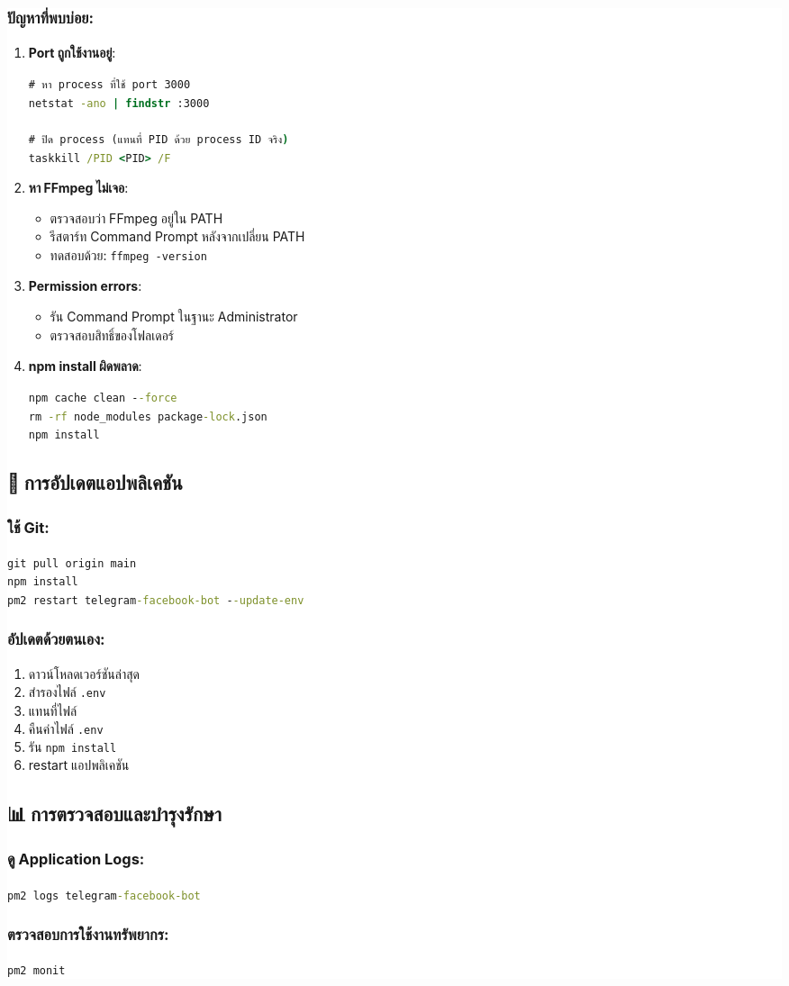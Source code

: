 ### ปัญหาที่พบบ่อย:

1. **Port ถูกใช้งานอยู่**:
   ```cmd
   # หา process ที่ใช้ port 3000
   netstat -ano | findstr :3000
   
   # ปิด process (แทนที่ PID ด้วย process ID จริง)
   taskkill /PID <PID> /F
   ```

2. **หา FFmpeg ไม่เจอ**:
   - ตรวจสอบว่า FFmpeg อยู่ใน PATH
   - รีสตาร์ท Command Prompt หลังจากเปลี่ยน PATH
   - ทดสอบด้วย: `ffmpeg -version`

3. **Permission errors**:
   - รัน Command Prompt ในฐานะ Administrator
   - ตรวจสอบสิทธิ์ของโฟลเดอร์

4. **npm install ผิดพลาด**:
   ```cmd
   npm cache clean --force
   rm -rf node_modules package-lock.json
   npm install
   ```

## 🔄 การอัปเดตแอปพลิเคชัน

### ใช้ Git:
```cmd
git pull origin main
npm install
pm2 restart telegram-facebook-bot --update-env
```

### อัปเดตด้วยตนเอง:
1. ดาวน์โหลดเวอร์ชันล่าสุด
2. สำรองไฟล์ `.env`
3. แทนที่ไฟล์
4. คืนค่าไฟล์ `.env`
5. รัน `npm install`
6. restart แอปพลิเคชัน

## 📊 การตรวจสอบและบำรุงรักษา

### ดู Application Logs:
```cmd
pm2 logs telegram-facebook-bot
```

### ตรวจสอบการใช้งานทรัพยากร:
```cmd
pm2 monit
```
